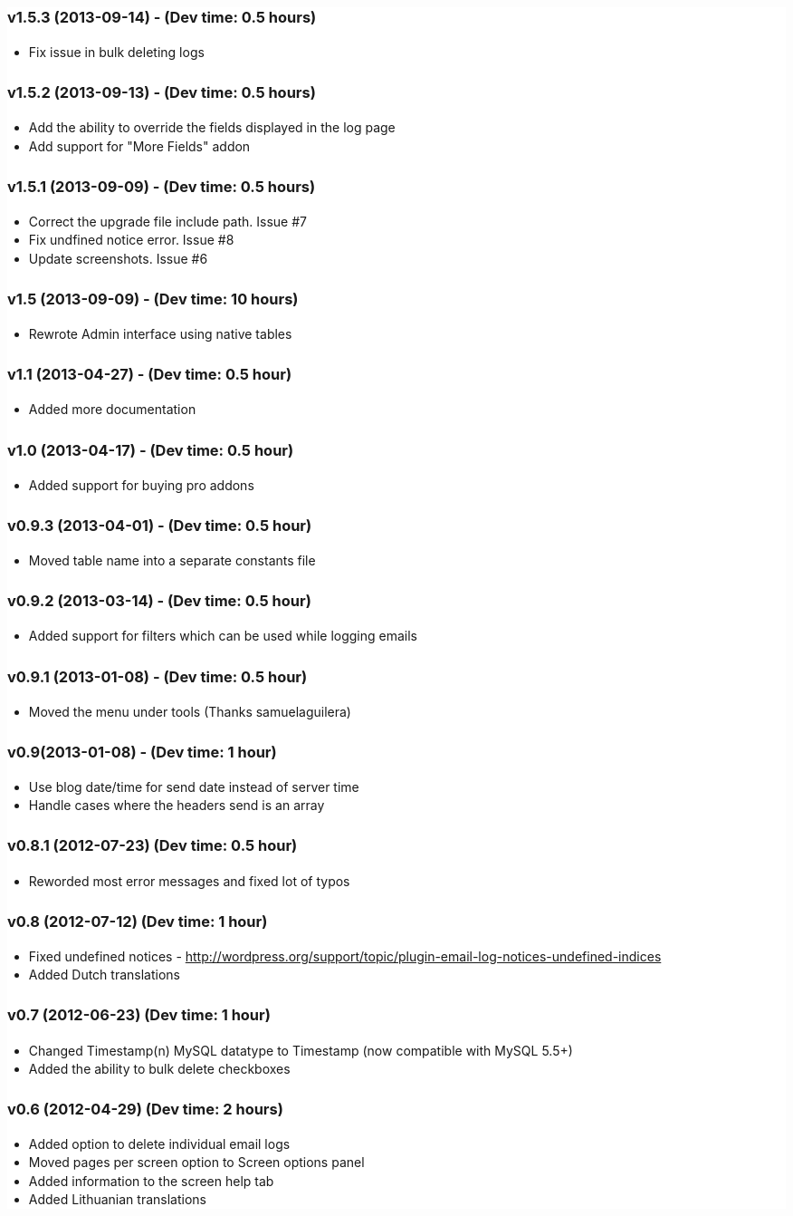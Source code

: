 ### v1.5.3 (2013-09-14) - (Dev time: 0.5 hours) ###
- Fix issue in bulk deleting logs

### v1.5.2 (2013-09-13) - (Dev time: 0.5 hours) ###
- Add the ability to override the fields displayed in the log page
- Add support for "More Fields" addon

### v1.5.1 (2013-09-09) - (Dev time: 0.5 hours) ###
- Correct the upgrade file include path. Issue #7
- Fix undfined notice error. Issue #8
- Update screenshots. Issue #6

### v1.5 (2013-09-09) - (Dev time: 10 hours) ###
- Rewrote Admin interface using native tables

### v1.1 (2013-04-27) - (Dev time: 0.5 hour)  ###
- Added more documentation

### v1.0 (2013-04-17) - (Dev time: 0.5 hour)  ###
- Added support for buying pro addons

### v0.9.3 (2013-04-01) - (Dev time: 0.5 hour)  ###
- Moved table name into a separate constants file

### v0.9.2 (2013-03-14) - (Dev time: 0.5 hour)  ###
- Added support for filters which can be used while logging emails

### v0.9.1 (2013-01-08) - (Dev time: 0.5 hour)  ###
- Moved the menu under tools (Thanks samuelaguilera)

### v0.9(2013-01-08) - (Dev time: 1 hour)  ###
- Use blog date/time for send date instead of server time
- Handle cases where the headers send is an array

### v0.8.1 (2012-07-23) (Dev time: 0.5 hour) ###
- Reworded most error messages and fixed lot of typos

### v0.8 (2012-07-12) (Dev time: 1 hour) ###
- Fixed undefined notices - http://wordpress.org/support/topic/plugin-email-log-notices-undefined-indices
- Added Dutch translations

### v0.7 (2012-06-23) (Dev time: 1 hour) ###
- Changed Timestamp(n) MySQL datatype to Timestamp (now compatible with MySQL 5.5+)
- Added the ability to bulk delete checkboxes

### v0.6 (2012-04-29) (Dev time: 2 hours) ###
- Added option to delete individual email logs
- Moved pages per screen option to Screen options panel
- Added information to the screen help tab
- Added Lithuanian translations
